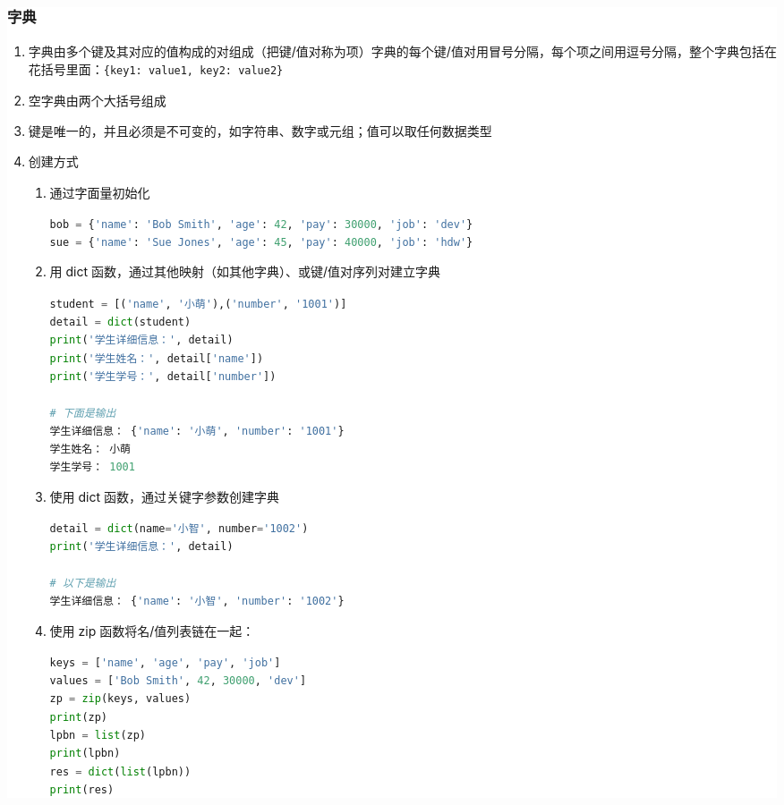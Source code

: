 ### 字典

1. 字典由多个键及其对应的值构成的对组成（把键/值对称为项）字典的每个键/值对用冒号分隔，每个项之间用逗号分隔，整个字典包括在花括号里面：`{key1: value1, key2: value2}`

2. 空字典由两个大括号组成

3. 键是唯一的，并且必须是不可变的，如字符串、数字或元组；值可以取任何数据类型

4. 创建方式

   1. 通过字面量初始化

      ```python
      bob = {'name': 'Bob Smith', 'age': 42, 'pay': 30000, 'job': 'dev'}
      sue = {'name': 'Sue Jones', 'age': 45, 'pay': 40000, 'job': 'hdw'}
      ```

   2. 用 dict 函数，通过其他映射（如其他字典）、或键/值对序列对建立字典

      ```python
      student = [('name', '小萌'),('number', '1001')]
      detail = dict(student)
      print('学生详细信息：', detail)
      print('学生姓名：', detail['name'])
      print('学生学号：', detail['number'])
      
      # 下面是输出
      学生详细信息： {'name': '小萌', 'number': '1001'}
      学生姓名： 小萌
      学生学号： 1001
      ```

   3. 使用 dict 函数，通过关键字参数创建字典

      ```python
      detail = dict(name='小智', number='1002')
      print('学生详细信息：', detail)
      
      # 以下是输出
      学生详细信息： {'name': '小智', 'number': '1002'}
      ```

   4. 使用 zip 函数将名/值列表链在一起：

      ```python
      keys = ['name', 'age', 'pay', 'job']
      values = ['Bob Smith', 42, 30000, 'dev']
      zp = zip(keys, values)
      print(zp)
      lpbn = list(zp)
      print(lpbn)
      res = dict(list(lpbn))
      print(res)
      